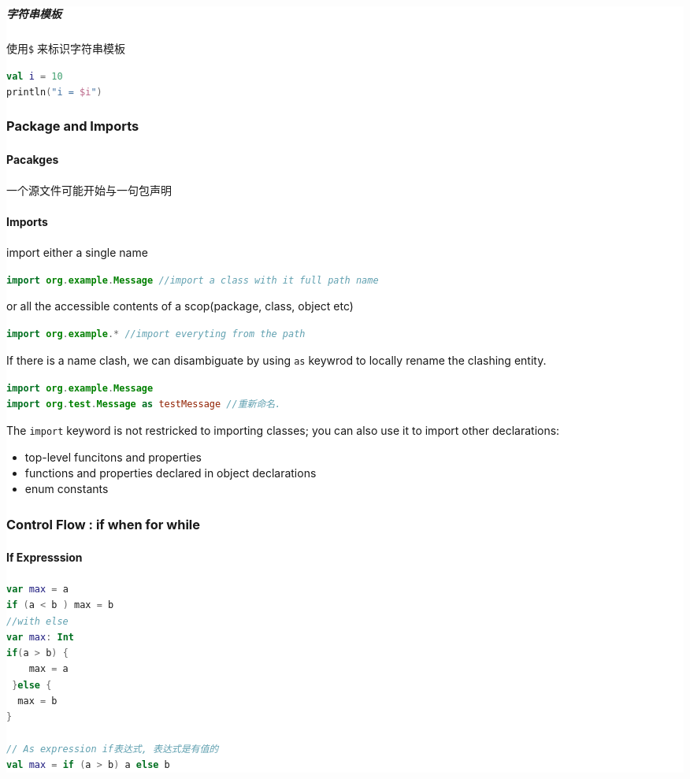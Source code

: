 

##### 字符串模板

使用`$` 来标识字符串模板

```kotlin
val i = 10
println("i = $i")
```



### Package and Imports

#### Pacakges

一个源文件可能开始与一句包声明

#### Imports

import either  a single name

```kotlin
import org.example.Message //import a class with it full path name
```

or all the accessible contents of a scop(package, class, object etc)

```kotlin
import org.example.* //import everyting from the path
```

If there is a name clash, we can disambiguate by using `as` keywrod to locally rename the clashing entity.

```kotlin
import org.example.Message
import org.test.Message as testMessage //重新命名.
```



The `import` keyword is not restricked to importing classes; you can also use it to import other declarations:

- top-level funcitons and properties
- functions and properties declared in object declarations
- enum constants

### Control Flow : if when for while

#### If Expresssion

```kotlin
var max = a
if (a < b ) max = b
//with else
var max: Int 
if(a > b) {
 	max = a   
 }else {
  max = b
}

// As expression if表达式, 表达式是有值的
val max = if (a > b) a else b

```
